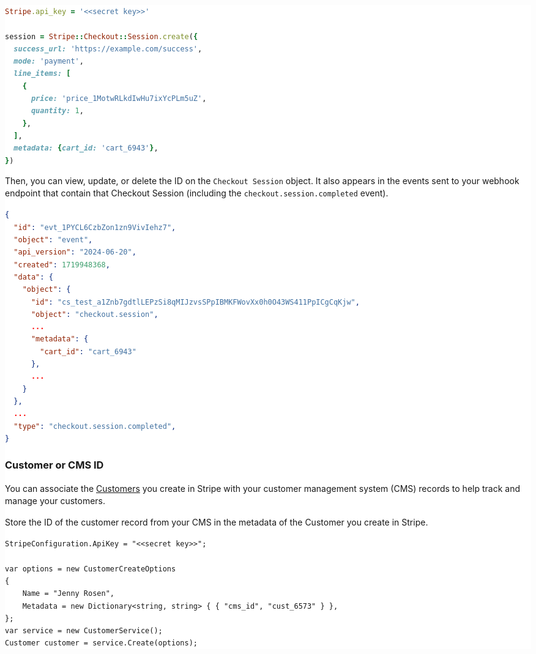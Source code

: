 ```ruby
Stripe.api_key = '<<secret key>>'

session = Stripe::Checkout::Session.create({
  success_url: 'https://example.com/success',
  mode: 'payment',
  line_items: [
    {
      price: 'price_1MotwRLkdIwHu7ixYcPLm5uZ',
      quantity: 1,
    },
  ],
  metadata: {cart_id: 'cart_6943'},
})
```

Then, you can view, update, or delete the ID on the `Checkout Session` object. It also appears in the events sent to your webhook endpoint that contain that Checkout Session (including the `checkout.session.completed` event).

```json
{
  "id": "evt_1PYCL6CzbZon1zn9VivIehz7",
  "object": "event",
  "api_version": "2024-06-20",
  "created": 1719948368,
  "data": {
    "object": {
      "id": "cs_test_a1Znb7gdtlLEPzSi8qMIJzvsSPpIBMKFWovXx0h0O43WS411PpICgCqKjw",
      "object": "checkout.session",
      ...
      "metadata": {
        "cart_id": "cart_6943"
      },
      ...
    }
  },
  ...
  "type": "checkout.session.completed",
}
```

### Customer or CMS ID

You can associate the [Customers](https://docs.stripe.com/api/customers.md) you create in Stripe with your customer management system (CMS) records to help track and manage your customers.

Store the ID of the customer record from your CMS in the metadata of the Customer you create in Stripe.

```dotnet
StripeConfiguration.ApiKey = "<<secret key>>";

var options = new CustomerCreateOptions
{
    Name = "Jenny Rosen",
    Metadata = new Dictionary<string, string> { { "cms_id", "cust_6573" } },
};
var service = new CustomerService();
Customer customer = service.Create(options);
```
